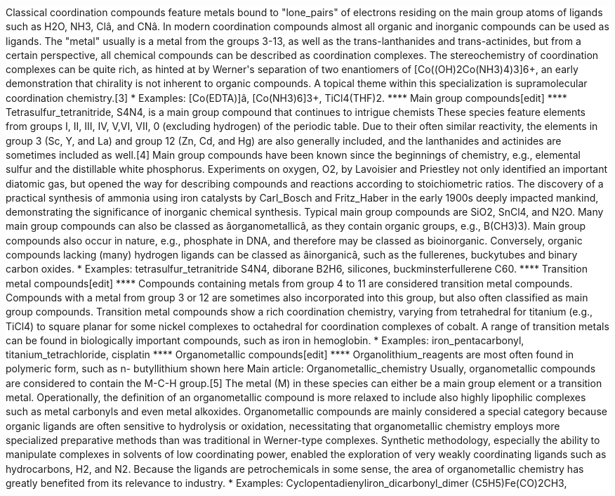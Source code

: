 Classical coordination compounds feature metals bound to "lone_pairs" of
electrons residing on the main group atoms of ligands such as H2O, NH3, Clâ,
and CNâ. In modern coordination compounds almost all organic and inorganic
compounds can be used as ligands. The "metal" usually is a metal from the
groups 3-13, as well as the trans-lanthanides and trans-actinides, but from a
certain perspective, all chemical compounds can be described as coordination
complexes.
The stereochemistry of coordination complexes can be quite rich, as hinted at
by Werner's separation of two enantiomers of [Co((OH)2Co(NH3)4)3]6+, an early
demonstration that chirality is not inherent to organic compounds. A topical
theme within this specialization is supramolecular coordination chemistry.[3]
    * Examples: [Co(EDTA)]â, [Co(NH3)6]3+, TiCl4(THF)2.
**** Main group compounds[edit] ****
Tetrasulfur_tetranitride, S4N4, is a main group compound that continues to
intrigue chemists
These species feature elements from groups I, II, III, IV, V,VI, VII, 0
(excluding hydrogen) of the periodic table. Due to their often similar
reactivity, the elements in group 3 (Sc, Y, and La) and group 12 (Zn, Cd, and
Hg) are also generally included, and the lanthanides and actinides are
sometimes included as well.[4]
Main group compounds have been known since the beginnings of chemistry, e.g.,
elemental sulfur and the distillable white phosphorus. Experiments on oxygen,
O2, by Lavoisier and Priestley not only identified an important diatomic gas,
but opened the way for describing compounds and reactions according to
stoichiometric ratios. The discovery of a practical synthesis of ammonia using
iron catalysts by Carl_Bosch and Fritz_Haber in the early 1900s deeply impacted
mankind, demonstrating the significance of inorganic chemical synthesis.
Typical main group compounds are SiO2, SnCl4, and N2O. Many main group
compounds can also be classed as âorganometallicâ, as they contain organic
groups, e.g., B(CH3)3). Main group compounds also occur in nature, e.g.,
phosphate in DNA, and therefore may be classed as bioinorganic. Conversely,
organic compounds lacking (many) hydrogen ligands can be classed as
âinorganicâ, such as the fullerenes, buckytubes and binary carbon oxides.
    * Examples: tetrasulfur_tetranitride S4N4, diborane B2H6, silicones,
      buckminsterfullerene C60.
**** Transition metal compounds[edit] ****
Compounds containing metals from group 4 to 11 are considered transition metal
compounds. Compounds with a metal from group 3 or 12 are sometimes also
incorporated into this group, but also often classified as main group
compounds.
Transition metal compounds show a rich coordination chemistry, varying from
tetrahedral for titanium (e.g., TiCl4) to square planar for some nickel
complexes to octahedral for coordination complexes of cobalt. A range of
transition metals can be found in biologically important compounds, such as
iron in hemoglobin.
    * Examples: iron_pentacarbonyl, titanium_tetrachloride, cisplatin
**** Organometallic compounds[edit] ****
Organolithium_reagents are most often found in polymeric form, such as n-
butyllithium shown here
Main article: Organometallic_chemistry
Usually, organometallic compounds are considered to contain the M-C-H group.[5]
The metal (M) in these species can either be a main group element or a
transition metal. Operationally, the definition of an organometallic compound
is more relaxed to include also highly lipophilic complexes such as metal
carbonyls and even metal alkoxides.
Organometallic compounds are mainly considered a special category because
organic ligands are often sensitive to hydrolysis or oxidation, necessitating
that organometallic chemistry employs more specialized preparative methods than
was traditional in Werner-type complexes. Synthetic methodology, especially the
ability to manipulate complexes in solvents of low coordinating power, enabled
the exploration of very weakly coordinating ligands such as hydrocarbons, H2,
and N2. Because the ligands are petrochemicals in some sense, the area of
organometallic chemistry has greatly benefited from its relevance to industry.
    * Examples: Cyclopentadienyliron_dicarbonyl_dimer (C5H5)Fe(CO)2CH3,